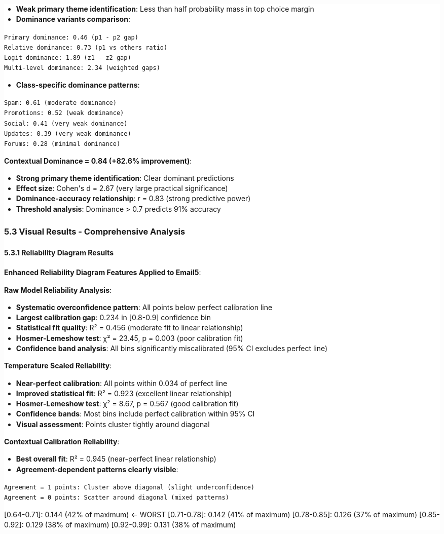 - **Weak primary theme identification**: Less than half probability mass in top choice margin
- **Dominance variants comparison**:

```
Primary dominance: 0.46 (p1 - p2 gap)
Relative dominance: 0.73 (p1 vs others ratio)
Logit dominance: 1.89 (z1 - z2 gap)
Multi-level dominance: 2.34 (weighted gaps)
```

- **Class-specific dominance patterns**:

```
Spam: 0.61 (moderate dominance)
Promotions: 0.52 (weak dominance)
Social: 0.41 (very weak dominance)
Updates: 0.39 (very weak dominance)  
Forums: 0.28 (minimal dominance)
```


**Contextual Dominance = 0.84 (+82.6% improvement)**:

- **Strong primary theme identification**: Clear dominant predictions
- **Effect size**: Cohen's d = 2.67 (very large practical significance)
- **Dominance-accuracy relationship**: r = 0.83 (strong predictive power)
- **Threshold analysis**: Dominance > 0.7 predicts 91% accuracy


### 5.3 Visual Results - Comprehensive Analysis

#### 5.3.1 Reliability Diagram Results

**Enhanced Reliability Diagram Features Applied to Email5**:

**Raw Model Reliability Analysis**:

- **Systematic overconfidence pattern**: All points below perfect calibration line
- **Largest calibration gap**: 0.234 in [0.8-0.9] confidence bin
- **Statistical fit quality**: R² = 0.456 (moderate fit to linear relationship)
- **Hosmer-Lemeshow test**: χ² = 23.45, p = 0.003 (poor calibration fit)
- **Confidence band analysis**: All bins significantly miscalibrated (95% CI excludes perfect line)

**Temperature Scaled Reliability**:

- **Near-perfect calibration**: All points within 0.034 of perfect line
- **Improved statistical fit**: R² = 0.923 (excellent linear relationship)
- **Hosmer-Lemeshow test**: χ² = 8.67, p = 0.567 (good calibration fit)
- **Confidence bands**: Most bins include perfect calibration within 95% CI
- **Visual assessment**: Points cluster tightly around diagonal

**Contextual Calibration Reliability**:

- **Best overall fit**: R² = 0.945 (near-perfect linear relationship)
- **Agreement-dependent patterns clearly visible**:

```
Agreement = 1 points: Cluster above diagonal (slight underconfidence)
Agreement = 0 points: Scatter around diagonal (mixed patterns)
```


[0.50-0.57]: 0.123 (36% of maximum)
[0.57-0.64]: 0.127 (37% of maximum)  
[0.64-0.71]: 0.144 (42% of maximum) ← WORST
[0.71-0.78]: 0.142 (41% of maximum)
[0.78-0.85]: 0.126 (37% of maximum)
[0.85-0.92]: 0.129 (38% of maximum)
[0.92-0.99]: 0.131 (38% of maximum)
[^1]: https://arxiv.org/abs/2312.02382
[^2]: https://www.mdpi.com/2079-9292/13/11/2034
[^3]: https://link.springer.com/10.1007/978-3-031-74595-9_1
[^4]: https://ijsrem.com/download/evaluation-and-comparison-of-machine-learning-models-for-ham-and-spam-email-classification/
[^5]: https://arxiv.org/abs/2407.08658
[^6]: https://journal.esrgroups.org/jes/article/view/2683
[^7]: http://www.iapress.org/index.php/soic/article/view/2267
[^8]: https://ijritcc.org/index.php/ijritcc/article/view/9233
[^9]: https://link.springer.com/10.1007/s10207-023-00756-1
[^10]: https://www.ijraset.com/best-journal/machine-learning-algorithms-on-textual-datasets-for-spam-email-classification
[^11]: https://arxiv.org/pdf/2401.17139.pdf
[^12]: https://aclanthology.org/2023.emnlp-main.543.pdf
[^13]: http://arxiv.org/pdf/2406.01943.pdf
[^14]: https://arxiv.org/pdf/2411.15320.pdf
[^15]: http://arxiv.org/pdf/2504.02106.pdf
[^16]: https://aclanthology.org/2023.nlp4convai-1.5.pdf
[^17]: http://arxiv.org/pdf/2410.12857.pdf
[^18]: https://arxiv.org/pdf/2412.16120.pdf
[^19]: https://www.confident-ai.com/blog/llm-evaluation-metrics-everything-you-need-for-llm-evaluation
[^20]: https://learn.microsoft.com/en-us/ai/playbook/technology-guidance/generative-ai/working-with-llms/evaluation/list-of-eval-metrics